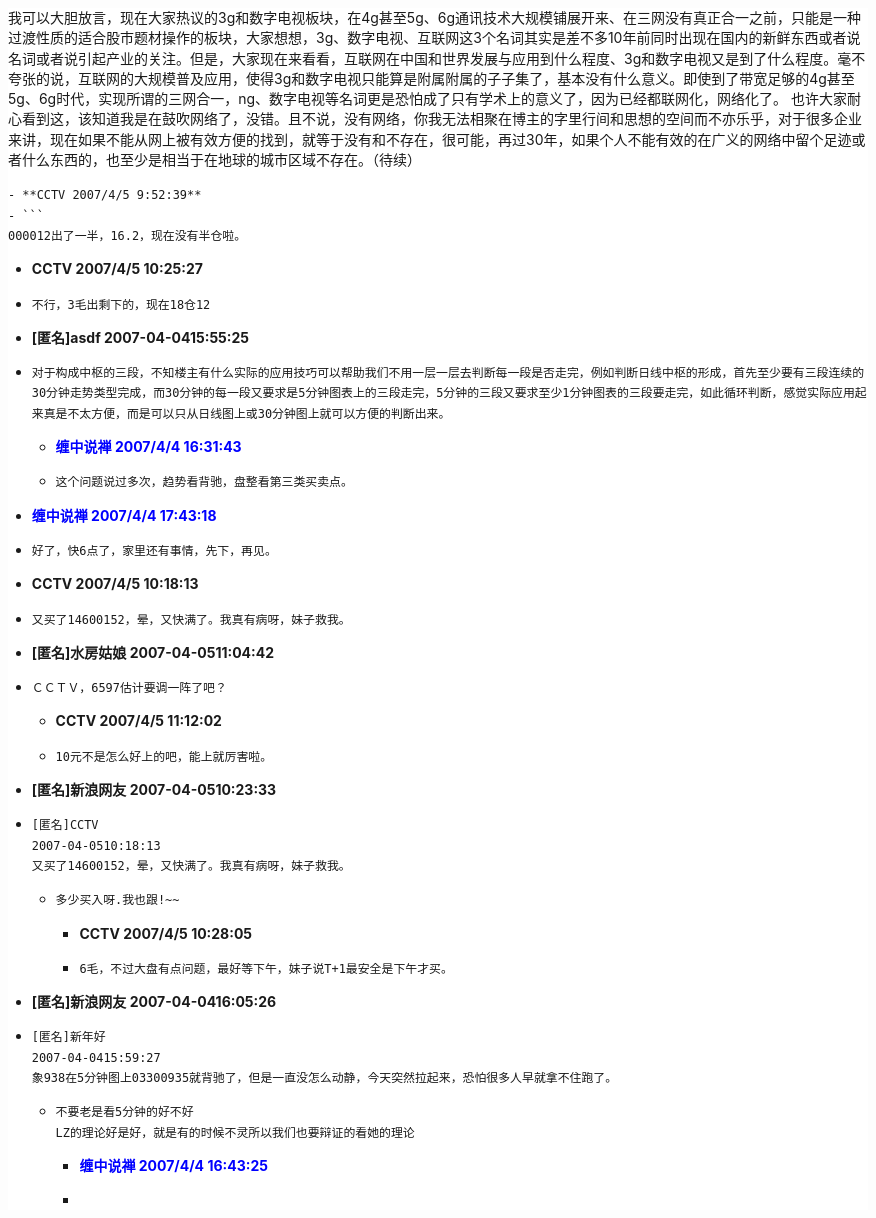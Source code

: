   我可以大胆放言，现在大家热议的3g和数字电视板块，在4g甚至5g、6g通讯技术大规模铺展开来、在三网没有真正合一之前，只能是一种过渡性质的适合股市题材操作的板块，大家想想，3g、数字电视、互联网这3个名词其实是差不多10年前同时出现在国内的新鲜东西或者说名词或者说引起产业的关注。但是，大家现在来看看，互联网在中国和世界发展与应用到什么程度、3g和数字电视又是到了什么程度。毫不夸张的说，互联网的大规模普及应用，使得3g和数字电视只能算是附属附属的子子集了，基本没有什么意义。即使到了带宽足够的4g甚至5g、6g时代，实现所谓的三网合一，ng、数字电视等名词更是恐怕成了只有学术上的意义了，因为已经都联网化，网络化了。
  也许大家耐心看到这，该知道我是在鼓吹网络了，没错。且不说，没有网络，你我无法相聚在博主的字里行间和思想的空间而不亦乐乎，对于很多企业来讲，现在如果不能从网上被有效方便的找到，就等于没有和不存在，很可能，再过30年，如果个人不能有效的在广义的网络中留个足迹或者什么东西的，也至少是相当于在地球的城市区域不存在。（待续）
  ```
- **CCTV 2007/4/5 9:52:39**
- ```
  000012出了一半，16.2，现在没有半仓啦。
  ```
- **CCTV 2007/4/5 10:25:27**
- ```
  不行，3毛出剩下的，现在18仓12
  ```
- **[匿名]asdf 2007-04-0415:55:25**
- ```
  对于构成中枢的三段，不知楼主有什么实际的应用技巧可以帮助我们不用一层一层去判断每一段是否走完，例如判断日线中枢的形成，首先至少要有三段连续的30分钟走势类型完成，而30分钟的每一段又要求是5分钟图表上的三段走完，5分钟的三段又要求至少1分钟图表的三段要走完，如此循环判断，感觉实际应用起来真是不太方便，而是可以只从日线图上或30分钟图上就可以方便的判断出来。
  ```
   - <font color='blue'>**缠中说禅 2007/4/4 16:31:43**</font>
   - ```
     这个问题说过多次，趋势看背驰，盘整看第三类买卖点。
     ```
- <font color='blue'>**缠中说禅 2007/4/4 17:43:18**</font>
- ```
  好了，快6点了，家里还有事情，先下，再见。
  ```
- **CCTV 2007/4/5 10:18:13**
- ```
  又买了14600152，晕，又快满了。我真有病呀，妹子救我。
  ```
- **[匿名]水房姑娘 2007-04-0511:04:42**
- ```
  ＣＣＴＶ，6597估计要调一阵了吧？
  ```
   - **CCTV 2007/4/5 11:12:02**
   - ```
     10元不是怎么好上的吧，能上就厉害啦。
     ```
- **[匿名]新浪网友 2007-04-0510:23:33**
- ```
  [匿名]CCTV
  2007-04-0510:18:13
  又买了14600152，晕，又快满了。我真有病呀，妹子救我。
  ```
   - ```
     多少买入呀.我也跟!~~
     ```
      - **CCTV 2007/4/5 10:28:05**
      - ```
        6毛，不过大盘有点问题，最好等下午，妹子说T+1最安全是下午才买。
        ```
- **[匿名]新浪网友 2007-04-0416:05:26**
- ```
  [匿名]新年好
  2007-04-0415:59:27
  象938在5分钟图上03300935就背驰了，但是一直没怎么动静，今天突然拉起来，恐怕很多人早就拿不住跑了。
  ```
   - ```
     不要老是看5分钟的好不好
     LZ的理论好是好，就是有的时候不灵所以我们也要辩证的看她的理论
     ```
      - <font color='blue'>**缠中说禅 2007/4/4 16:43:25**</font>
      - ```
  ```